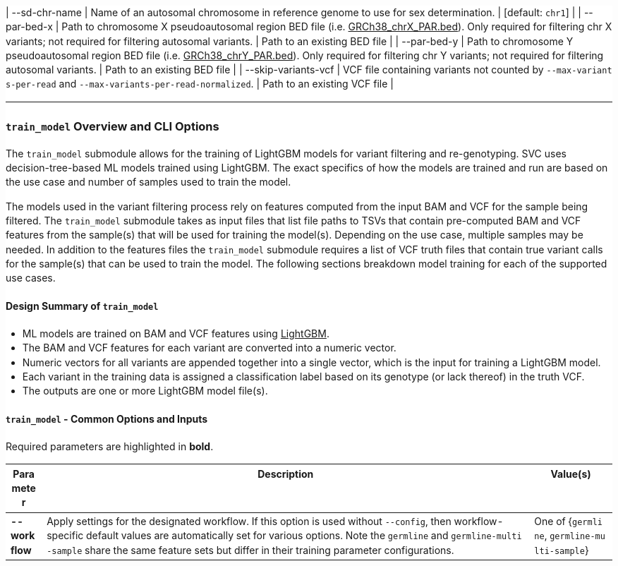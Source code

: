 | --sd-chr-name            | Name of an autosomal chromosome in reference genome to use for sex determination.                                                                                                                                                                                                                                                                                                                                       | [default: `chr1`]                                                                                                                   |
| --par-bed-x              | Path to chromosome X pseudoautosomal region BED file (i.e. [GRCh38_chrX_PAR.bed](https://ftp-trace.ncbi.nlm.nih.gov/ReferenceSamples/giab/release/genome-stratifications/v3.5/GRCh38@all/XY/GRCh38_chrX_PAR.bed.gz)). Only required for filtering chr X variants; not required for filtering autosomal variants.                                                                                                        | Path to an existing BED file                                                                                                        |
| --par-bed-y              | Path to chromosome Y pseudoautosomal region BED file (i.e. [GRCh38_chrY_PAR.bed](https://ftp-trace.ncbi.nlm.nih.gov/ReferenceSamples/giab/release/genome-stratifications/v3.5/GRCh38@all/XY/GRCh38_chrY_PAR.bed.gz)). Only required for filtering chr Y variants; not required for filtering autosomal variants.                                                                                                        | Path to an existing BED file                                                                                                        |
| --skip-variants-vcf      | VCF file containing variants not counted by `--max-variants-per-read` and `--max-variants-per-read-normalized`.                                                                                                                                                                                                                                                                                                         | Path to an existing VCF file                                                                                                        |

***

### `train_model` Overview and CLI Options

The `train_model` submodule allows for the training of LightGBM models for variant filtering and re-genotyping. SVC uses decision-tree-based ML models trained using LightGBM. The exact specifics of how the models are trained and run are based on the use case and number of samples used to train the model.

The models used in the variant filtering process rely on features computed from the input BAM and VCF for the sample being filtered. The `train_model` submodule takes as input files that list file paths to TSVs that contain pre-computed BAM and VCF features from the sample(s) that will be used for training the model(s). Depending on the use case, multiple samples may be needed. In addition to the features files the `train_model` submodule requires a list of VCF truth files that contain true variant calls for the sample(s) that can be used to train the model. The following sections breakdown model training for each of the supported use cases.

#### Design Summary of `train_model`

- ML models are trained on BAM and VCF features using [LightGBM](https://github.com/microsoft/LightGBM).
- The BAM and VCF features for each variant are converted into a numeric vector.
- Numeric vectors for all variants are appended together into a single vector, which is the input for training a LightGBM model.
- Each variant in the training data is assigned a classification label based on its genotype (or lack thereof) in the truth VCF.
- The outputs are one or more LightGBM model file(s).

#### `train_model` - Common Options and Inputs

Required parameters are highlighted in **bold**.

| Parameter                    | Description                                                                                                                                                                                                                                                                                                                                                                                                                                                                   | Value(s)                                     |
|------------------------------|-------------------------------------------------------------------------------------------------------------------------------------------------------------------------------------------------------------------------------------------------------------------------------------------------------------------------------------------------------------------------------------------------------------------------------------------------------------------------------|----------------------------------------------|
| **--workflow**               | Apply settings for the designated workflow. If this option is used without `--config`, then workflow-specific default values are automatically set for various options. Note the `germline` and `germline-multi-sample` share the same feature sets but differ in their training parameter configurations.                                                                                                                                                                    | One of {`germline`, `germline-multi-sample`} |
